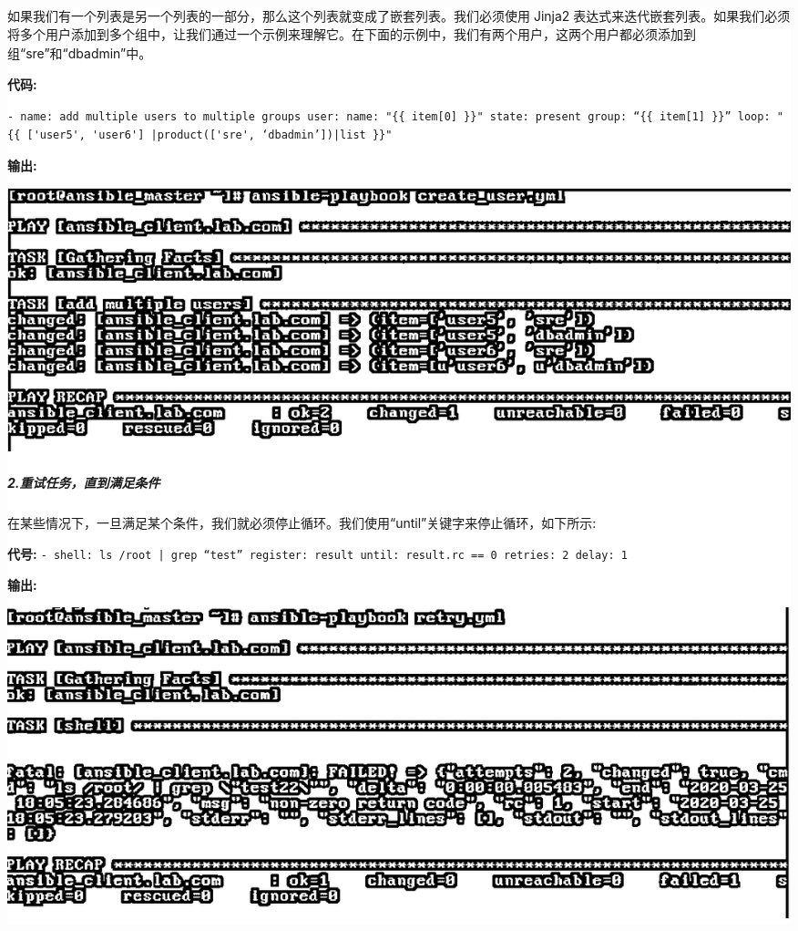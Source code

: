 如果我们有一个列表是另一个列表的一部分，那么这个列表就变成了嵌套列表。我们必须使用 Jinja2 表达式来迭代嵌套列表。如果我们必须将多个用户添加到多个组中，让我们通过一个示例来理解它。在下面的示例中，我们有两个用户，这两个用户都必须添加到组“sre”和“dbadmin”中。

**代码:**

`- name: add multiple users to multiple groups
user:
name: "{{ item[0] }}"
state: present
group: “{{ item[1] }}”
loop: "{{ ['user5', 'user6'] |product(['sre', ‘dbadmin’])|list }}"`

**输出:**

![Ansible Loop-1.4](img/c53df9d8e1206064cdffff01000937b2.png "Ansible Loop-1.4")



##### 2.重试任务，直到满足条件

在某些情况下，一旦满足某个条件，我们就必须停止循环。我们使用“until”关键字来停止循环，如下所示:

**代号:**
`- shell: ls /root | grep “test”
register: result
until: result.rc == 0
retries: 2
delay: 1`

**输出:**

![Ansible Loop-1.5](img/e6fa7c92535a864af649a222556da289.png "Ansible Loop-1.5")
